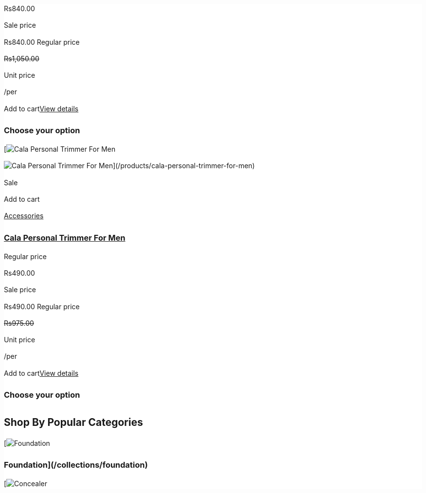Rs840.00

Sale price

Rs840.00
Regular price

~~Rs1,050.00~~

Unit price

/per

Add to cart[View details](/products/degree-72h-ultra-clear-black-white-deodorant-6g-fresh)

### Choose your option

[![Cala Personal Trimmer For Men](//prettyclickcosmetics.com/cdn/shop/files/224a29318e0f6ea5da3ae41daaf188e4.jpg?v=1731642294&width=900)

![Cala Personal Trimmer For Men](//prettyclickcosmetics.com/cdn/shop/files/dedadb407e000a7136b6847f1095dd9e.jpg?v=1731642294&width=900)](/products/cala-personal-trimmer-for-men)

Sale

Add to cart

[Accessories](/collections/types?q=Accessories)

### [Cala Personal Trimmer For Men](/products/cala-personal-trimmer-for-men)

Regular price

Rs490.00

Sale price

Rs490.00
Regular price

~~Rs975.00~~

Unit price

/per

Add to cart[View details](/products/cala-personal-trimmer-for-men)

### Choose your option

Shop By Popular Categories
--------------------------

[![Foundation](//prettyclickcosmetics.com/cdn/shop/collections/foundation.jpg?v=1757649140&width=1080)

### Foundation](/collections/foundation)

[![Concealer](//prettyclickcosmetics.com/cdn/shop/collections/Concealer.jpg?v=1757649313&width=1080)
